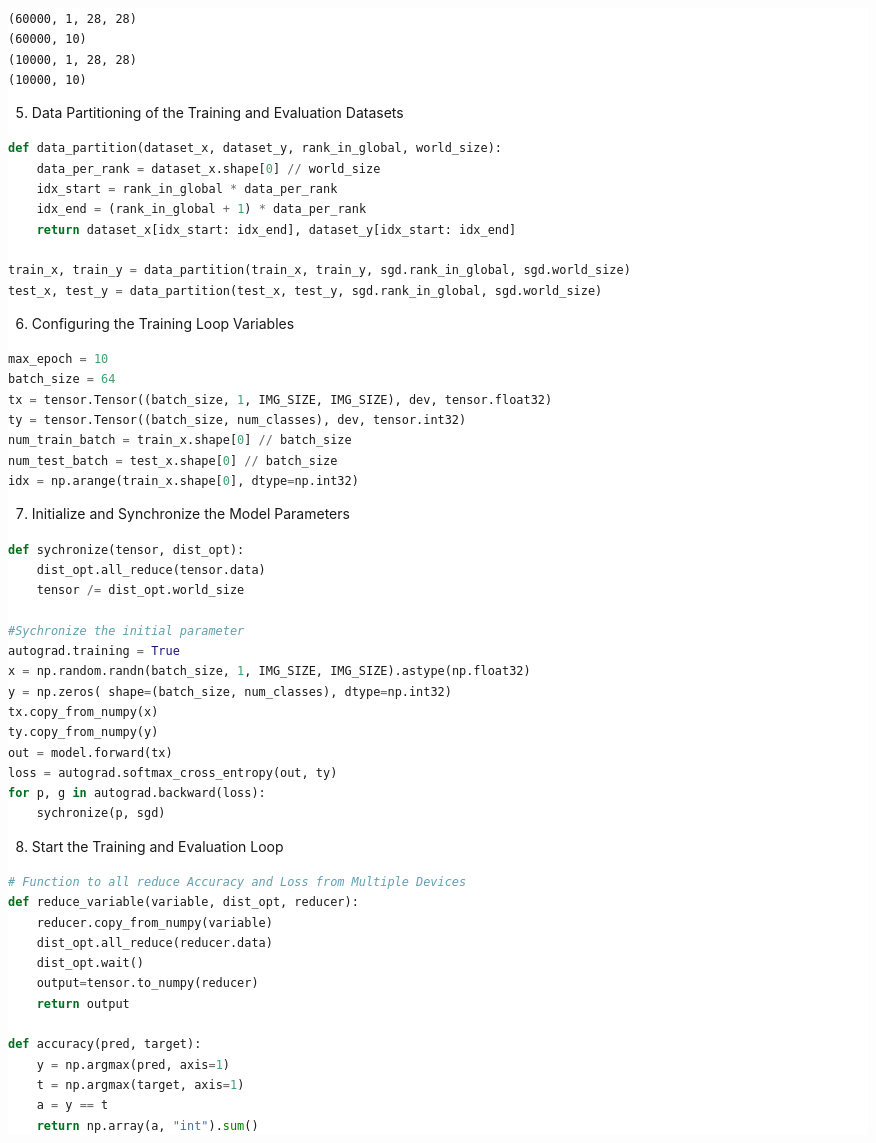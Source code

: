     (60000, 1, 28, 28)
    (60000, 10)
    (10000, 1, 28, 28)
    (10000, 10)
    

5. Data Partitioning of the Training and Evaluation Datasets


```python
def data_partition(dataset_x, dataset_y, rank_in_global, world_size):
    data_per_rank = dataset_x.shape[0] // world_size
    idx_start = rank_in_global * data_per_rank
    idx_end = (rank_in_global + 1) * data_per_rank
    return dataset_x[idx_start: idx_end], dataset_y[idx_start: idx_end]

train_x, train_y = data_partition(train_x, train_y, sgd.rank_in_global, sgd.world_size)
test_x, test_y = data_partition(test_x, test_y, sgd.rank_in_global, sgd.world_size)
```

6. Configuring the Training Loop Variables


```python
max_epoch = 10
batch_size = 64
tx = tensor.Tensor((batch_size, 1, IMG_SIZE, IMG_SIZE), dev, tensor.float32)
ty = tensor.Tensor((batch_size, num_classes), dev, tensor.int32)
num_train_batch = train_x.shape[0] // batch_size
num_test_batch = test_x.shape[0] // batch_size
idx = np.arange(train_x.shape[0], dtype=np.int32)
```

7. Initialize and Synchronize the Model Parameters


```python
def sychronize(tensor, dist_opt):
    dist_opt.all_reduce(tensor.data)
    tensor /= dist_opt.world_size

#Sychronize the initial parameter
autograd.training = True
x = np.random.randn(batch_size, 1, IMG_SIZE, IMG_SIZE).astype(np.float32)
y = np.zeros( shape=(batch_size, num_classes), dtype=np.int32)
tx.copy_from_numpy(x)
ty.copy_from_numpy(y)
out = model.forward(tx)
loss = autograd.softmax_cross_entropy(out, ty)               
for p, g in autograd.backward(loss):
    sychronize(p, sgd)
```

8. Start the Training and Evaluation Loop


```python
# Function to all reduce Accuracy and Loss from Multiple Devices
def reduce_variable(variable, dist_opt, reducer):
    reducer.copy_from_numpy(variable)
    dist_opt.all_reduce(reducer.data)
    dist_opt.wait()
    output=tensor.to_numpy(reducer)
    return output

def accuracy(pred, target):
    y = np.argmax(pred, axis=1)
    t = np.argmax(target, axis=1)
    a = y == t
    return np.array(a, "int").sum()

```